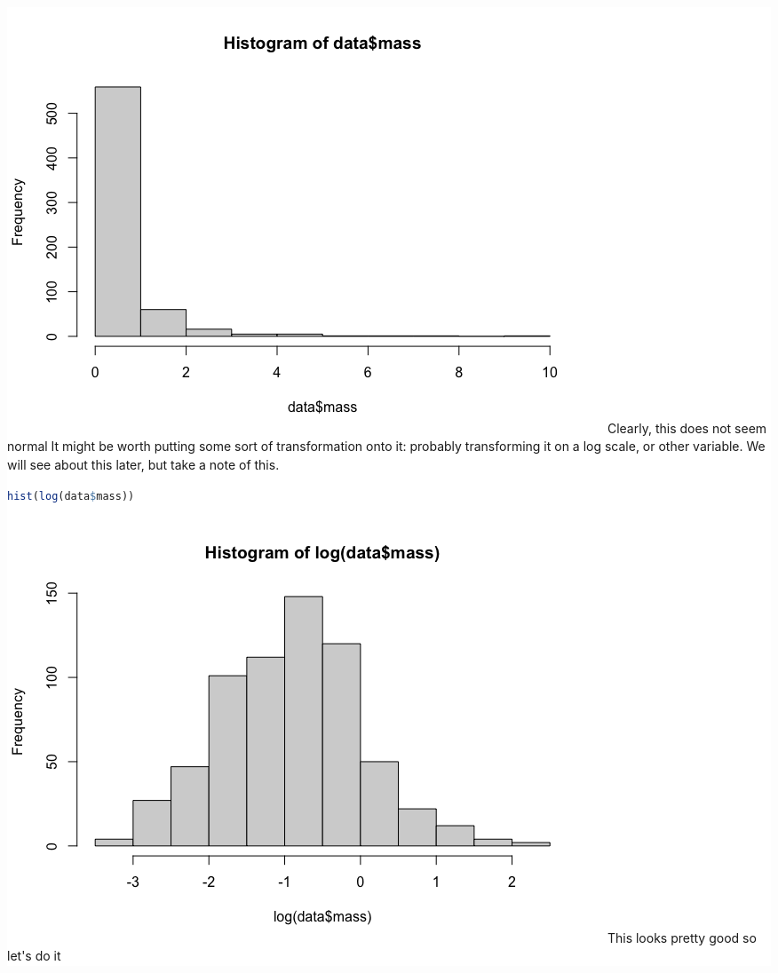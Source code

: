 ![](STAT343_final_files/figure-html/unnamed-chunk-7-1.png)
Clearly, this does not seem normal It might be worth putting some sort of transformation onto it: probably transforming it on a log scale, or other variable. We will see about this later, but take a note of this. 


```r
hist(log(data$mass))
```

![](STAT343_final_files/figure-html/unnamed-chunk-8-1.png)
This looks pretty good so let's do it
